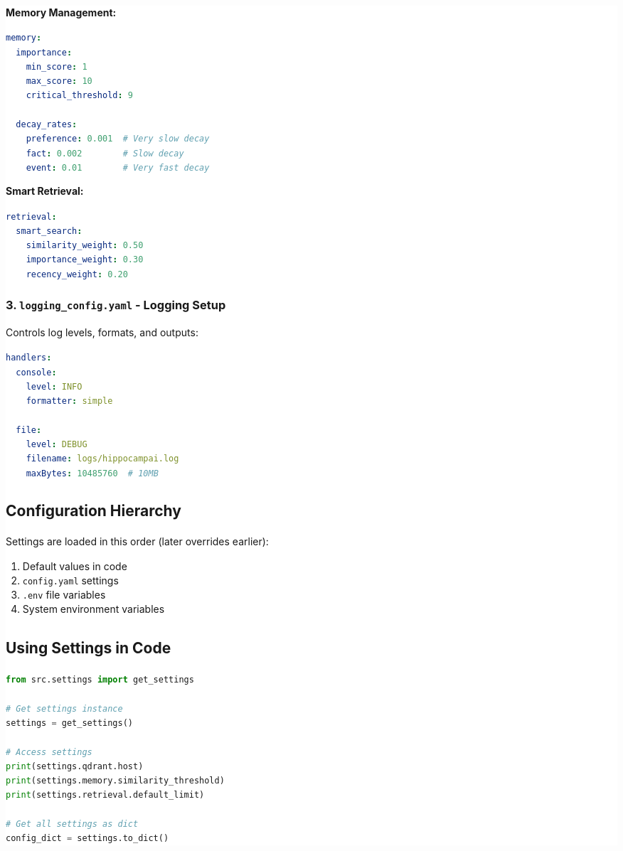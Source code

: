 **Memory Management:**
```yaml
memory:
  importance:
    min_score: 1
    max_score: 10
    critical_threshold: 9

  decay_rates:
    preference: 0.001  # Very slow decay
    fact: 0.002        # Slow decay
    event: 0.01        # Very fast decay
```

**Smart Retrieval:**
```yaml
retrieval:
  smart_search:
    similarity_weight: 0.50
    importance_weight: 0.30
    recency_weight: 0.20
```

### 3. `logging_config.yaml` - Logging Setup

Controls log levels, formats, and outputs:

```yaml
handlers:
  console:
    level: INFO
    formatter: simple

  file:
    level: DEBUG
    filename: logs/hippocampai.log
    maxBytes: 10485760  # 10MB
```

## Configuration Hierarchy

Settings are loaded in this order (later overrides earlier):

1. Default values in code
2. `config.yaml` settings
3. `.env` file variables
4. System environment variables

## Using Settings in Code

```python
from src.settings import get_settings

# Get settings instance
settings = get_settings()

# Access settings
print(settings.qdrant.host)
print(settings.memory.similarity_threshold)
print(settings.retrieval.default_limit)

# Get all settings as dict
config_dict = settings.to_dict()
```
